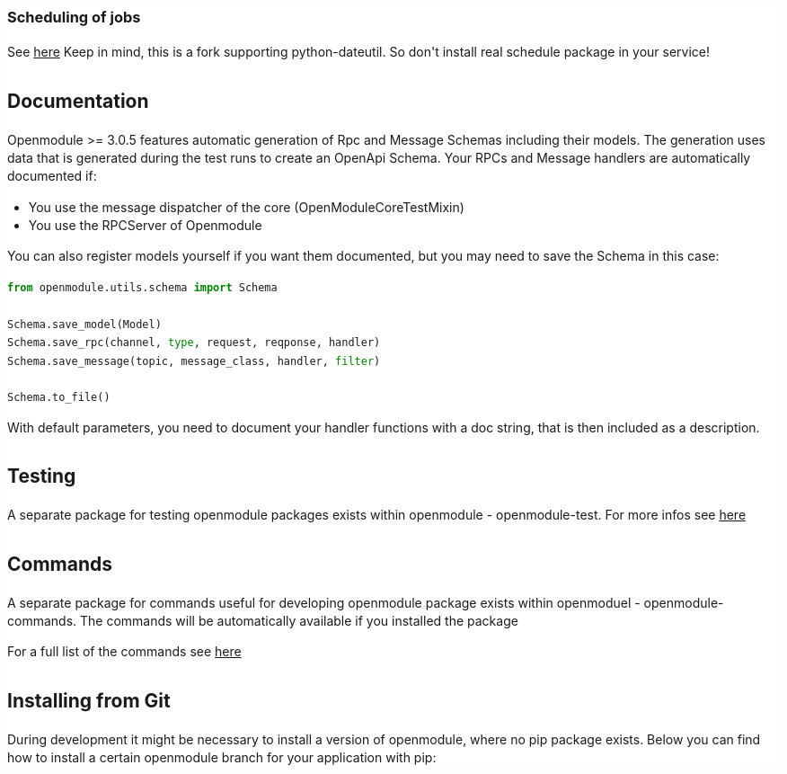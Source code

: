 
### Scheduling of jobs

See [here](https://github.com/ts-accessio/schedule/tree/dateutil-support)
Keep in mind, this is a fork supporting python-dateutil. So don't install real schedule package in your service!


## Documentation

Openmodule >= 3.0.5 features automatic generation of Rpc and Message Schemas including their models. The generation uses
data that is generated during the test runs to create an OpenApi Schema. Your RPCs and Message handlers are
automatically documented if:

* You use the message dispatcher of the core (OpenModuleCoreTestMixin)
* You use the RPCServer of Openmodule

You can also register models yourself if you want them documented, but you may need to save the Schema in this case:

```python
from openmodule.utils.schema import Schema

Schema.save_model(Model)
Schema.save_rpc(channel, type, request, reqponse, handler)
Schema.save_message(topic, message_class, handler, filter)

Schema.to_file()
```

With default parameters, you need to document your handler functions with a doc string, that is then included as a
description.

## Testing

A separate package for testing openmodule packages exists within openmodule - openmodule-test. For more infos
see [here](docs/testing.md)

## Commands

A separate package for commands useful for developing openmodule package exists within openmoduel - openmodule-commands.
The commands will be automatically available if you installed the package

For a full list of the commands see [here](docs/commands.md)

## Installing from Git

During development it might be necessary to install a version of openmodule, where no pip package exists.
Below you can find how to install a certain openmodule branch for your application with pip:
